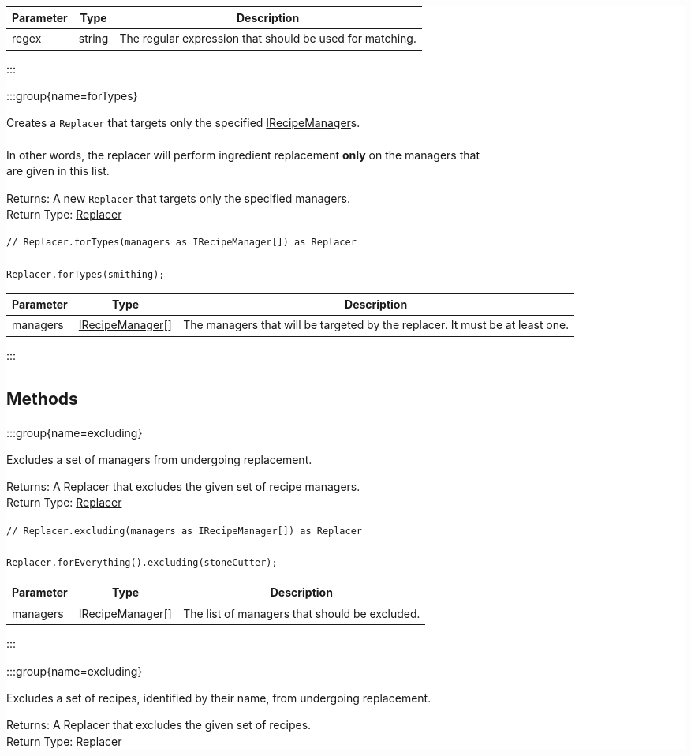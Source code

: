 | Parameter | Type   | Description                                              |
| --------- | ------ | -------------------------------------------------------- |
| regex     | string | The regular expression that should be used for matching. |


:::

:::group{name=forTypes}

Creates a `Replacer` that targets only the specified [IRecipeManager](/vanilla/api/managers/IRecipeManager)s. <br />  <br />  In other words, the replacer will perform ingredient replacement <strong>only</strong> on the managers that <br />  are given in this list.

Returns: A new `Replacer` that targets only the specified managers.  
Return Type: [Replacer](/vanilla/api/recipe/Replacer)

```zenscript
// Replacer.forTypes(managers as IRecipeManager[]) as Replacer

Replacer.forTypes(smithing);
```

| Parameter | Type                                                     | Description                                                                  |
| --------- | -------------------------------------------------------- | ---------------------------------------------------------------------------- |
| managers  | [IRecipeManager](/vanilla/api/managers/IRecipeManager)[] | The managers that will be targeted by the replacer. It must be at least one. |


:::

## Methods

:::group{name=excluding}

Excludes a set of managers from undergoing replacement.

Returns: A Replacer that excludes the given set of recipe managers.  
Return Type: [Replacer](/vanilla/api/recipe/Replacer)

```zenscript
// Replacer.excluding(managers as IRecipeManager[]) as Replacer

Replacer.forEverything().excluding(stoneCutter);
```

| Parameter | Type                                                     | Description                                   |
| --------- | -------------------------------------------------------- | --------------------------------------------- |
| managers  | [IRecipeManager](/vanilla/api/managers/IRecipeManager)[] | The list of managers that should be excluded. |


:::

:::group{name=excluding}

Excludes a set of recipes, identified by their name, from undergoing replacement.

Returns: A Replacer that excludes the given set of recipes.  
Return Type: [Replacer](/vanilla/api/recipe/Replacer)
